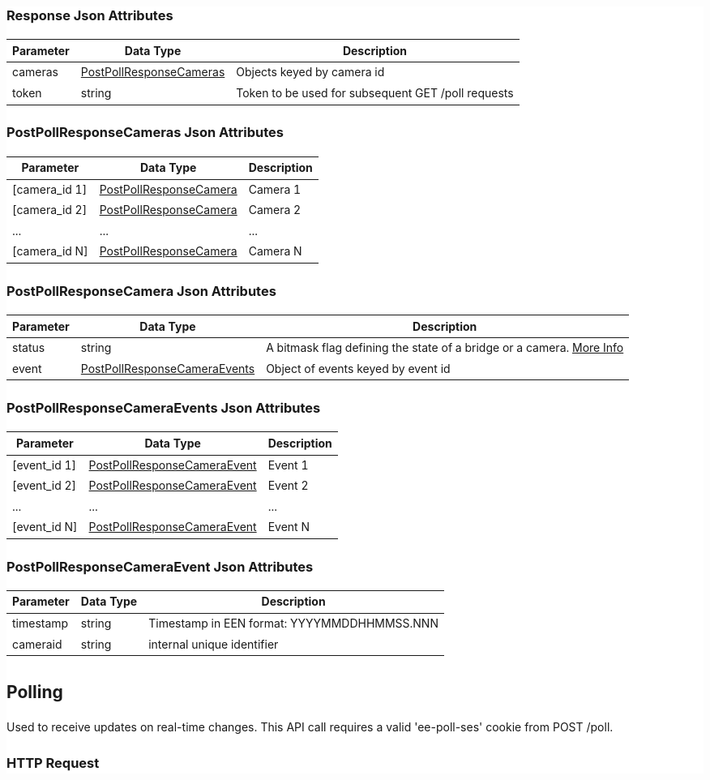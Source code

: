 ### Response Json Attributes

Parameter       | Data Type   	| Description
---------       | ----------- 	| -----------
cameras         | [PostPollResponseCameras](#postpollresponsecameras-json-attributes) | Objects keyed by camera id
token 			| string 		| Token to be used for subsequent GET /poll requests

### PostPollResponseCameras Json Attributes

Parameter       | Data Type   | Description
---------       | ----------- | -----------
[camera_id 1] 	| [PostPollResponseCamera](#postpollresponsecamera-json-attributes) | Camera 1
[camera_id 2] 	| [PostPollResponseCamera](#postpollresponsecamera-json-attributes) | Camera 2
... | ... | ...
[camera_id N]   | [PostPollResponseCamera](#postpollresponsecamera-json-attributes) | Camera N

### PostPollResponseCamera Json Attributes

Parameter       | Data Type   	| Description
---------       | ----------- 	| -----------
status          | string 		| A bitmask flag defining the state of a bridge or a camera. [More Info](#status-bitmask)
event 			| [PostPollResponseCameraEvents](#postpollresponsecameraevents-json-attributes) |  Object of events keyed by event id

### PostPollResponseCameraEvents Json Attributes

Parameter       | Data Type   | Description
---------       | ----------- | -----------
[event_id 1] 	| [PostPollResponseCameraEvent](#postpollresponsecameraevent-json-attributes) | Event 1
[event_id 2] 	| [PostPollResponseCameraEvent](#postpollresponsecameraevent-json-attributes) | Event 2
... | ... | ...
[event_id N] 	| [PostPollResponseCameraEvent](#postpollresponsecameraevent-json-attributes) | Event N

### PostPollResponseCameraEvent Json Attributes

Parameter       | Data Type   	| Description
---------       | ------------- | -----------
timestamp 		| string 		| Timestamp in EEN format: YYYYMMDDHHMMSS.NNN
cameraid 		| string 		| internal unique identifier


## Polling

Used to receive updates on real-time changes. This API call requires a valid 'ee-poll-ses' cookie from POST /poll.

### HTTP Request

